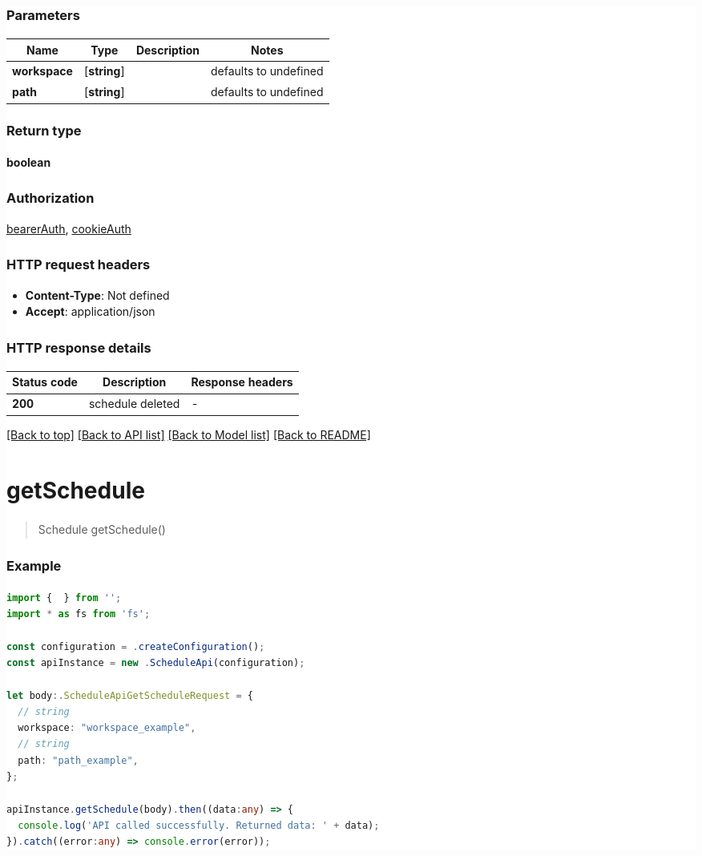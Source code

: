 
### Parameters

Name | Type | Description  | Notes
------------- | ------------- | ------------- | -------------
 **workspace** | [**string**] |  | defaults to undefined
 **path** | [**string**] |  | defaults to undefined


### Return type

**boolean**

### Authorization

[bearerAuth](README.md#bearerAuth), [cookieAuth](README.md#cookieAuth)

### HTTP request headers

 - **Content-Type**: Not defined
 - **Accept**: application/json


### HTTP response details
| Status code | Description | Response headers |
|-------------|-------------|------------------|
**200** | schedule deleted |  -  |

[[Back to top]](#) [[Back to API list]](README.md#documentation-for-api-endpoints) [[Back to Model list]](README.md#documentation-for-models) [[Back to README]](README.md)

# **getSchedule**
> Schedule getSchedule()


### Example


```typescript
import {  } from '';
import * as fs from 'fs';

const configuration = .createConfiguration();
const apiInstance = new .ScheduleApi(configuration);

let body:.ScheduleApiGetScheduleRequest = {
  // string
  workspace: "workspace_example",
  // string
  path: "path_example",
};

apiInstance.getSchedule(body).then((data:any) => {
  console.log('API called successfully. Returned data: ' + data);
}).catch((error:any) => console.error(error));
```
